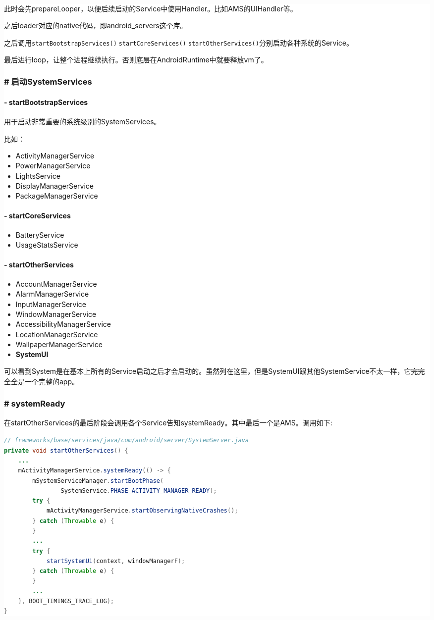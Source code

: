 此时会先prepareLooper，以便后续启动的Service中使用Handler。比如AMS的UIHandler等。

之后loader对应的native代码，即android_servers这个库。

之后调用`startBootstrapServices()` `startCoreServices()` `startOtherServices()`分别启动各种系统的Service。

最后进行loop，让整个进程继续执行。否则底层在AndroidRuntime中就要释放vm了。

### # 启动SystemServices

#### - startBootstrapServices

用于启动非常重要的系统级别的SystemServices。

比如：

- ActivityManagerService
- PowerManagerService
- LightsService
- DisplayManagerService
- PackageManagerService

#### - startCoreServices

- BatteryService
- UsageStatsService

#### - startOtherServices

- AccountManagerService
- AlarmManagerService
- InputManagerService
- WindowManagerService
- AccessibilityManagerService
- LocationManagerService
- WallpaperManagerService
- **SystemUI**

可以看到System是在基本上所有的Service启动之后才会启动的。虽然列在这里，但是SystemUI跟其他SystemService不太一样，它完完全全是一个完整的app。

### # systemReady

在startOtherServices的最后阶段会调用各个Service告知systemReady。其中最后一个是AMS。调用如下:

```java
// frameworks/base/services/java/com/android/server/SystemServer.java
private void startOtherServices() {
    ...
    mActivityManagerService.systemReady(() -> {
        mSystemServiceManager.startBootPhase(
                SystemService.PHASE_ACTIVITY_MANAGER_READY);
        try {
            mActivityManagerService.startObservingNativeCrashes();
        } catch (Throwable e) {
        }
        ...
        try {
            startSystemUi(context, windowManagerF);
        } catch (Throwable e) {
        }
        ...
    }, BOOT_TIMINGS_TRACE_LOG);
}
```

